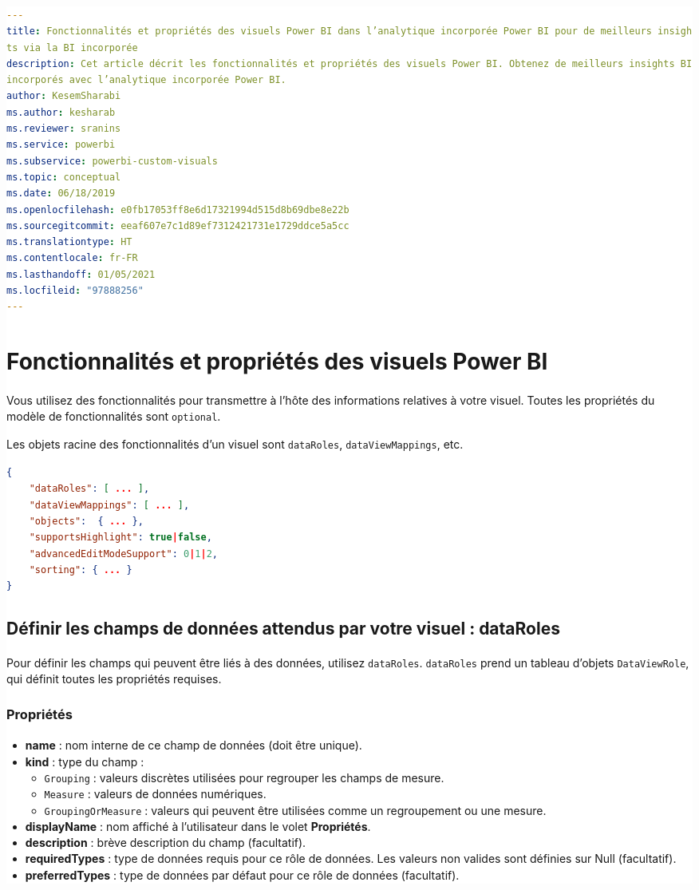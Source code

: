 ```yaml
---
title: Fonctionnalités et propriétés des visuels Power BI dans l’analytique incorporée Power BI pour de meilleurs insights via la BI incorporée
description: Cet article décrit les fonctionnalités et propriétés des visuels Power BI. Obtenez de meilleurs insights BI incorporés avec l’analytique incorporée Power BI.
author: KesemSharabi
ms.author: kesharab
ms.reviewer: sranins
ms.service: powerbi
ms.subservice: powerbi-custom-visuals
ms.topic: conceptual
ms.date: 06/18/2019
ms.openlocfilehash: e0fb17053ff8e6d17321994d515d8b69dbe8e22b
ms.sourcegitcommit: eeaf607e7c1d89ef7312421731e1729ddce5a5cc
ms.translationtype: HT
ms.contentlocale: fr-FR
ms.lasthandoff: 01/05/2021
ms.locfileid: "97888256"
---
```

# <a name="capabilities-and-properties-of-power-bi-visuals"></a>Fonctionnalités et propriétés des visuels Power BI 

Vous utilisez des fonctionnalités pour transmettre à l’hôte des informations relatives à votre visuel. Toutes les propriétés du modèle de fonctionnalités sont `optional`.

Les objets racine des fonctionnalités d’un visuel sont `dataRoles`, `dataViewMappings`, etc.

```json
{
    "dataRoles": [ ... ],
    "dataViewMappings": [ ... ],
    "objects":  { ... },
    "supportsHighlight": true|false,
    "advancedEditModeSupport": 0|1|2,
    "sorting": { ... }
}

```

## <a name="define-the-data-fields-that-your-visual-expects-dataroles"></a>Définir les champs de données attendus par votre visuel : dataRoles

Pour définir les champs qui peuvent être liés à des données, utilisez `dataRoles`. `dataRoles` prend un tableau d’objets `DataViewRole`, qui définit toutes les propriétés requises.

### <a name="properties"></a>Propriétés

* **name** : nom interne de ce champ de données (doit être unique).
* **kind** : type du champ :
    * `Grouping` : valeurs discrètes utilisées pour regrouper les champs de mesure.
    * `Measure` : valeurs de données numériques.
    * `GroupingOrMeasure` : valeurs qui peuvent être utilisées comme un regroupement ou une mesure.
* **displayName** : nom affiché à l’utilisateur dans le volet **Propriétés**.
* **description** : brève description du champ (facultatif).
* **requiredTypes** : type de données requis pour ce rôle de données. Les valeurs non valides sont définies sur Null (facultatif).
* **preferredTypes** : type de données par défaut pour ce rôle de données (facultatif).

